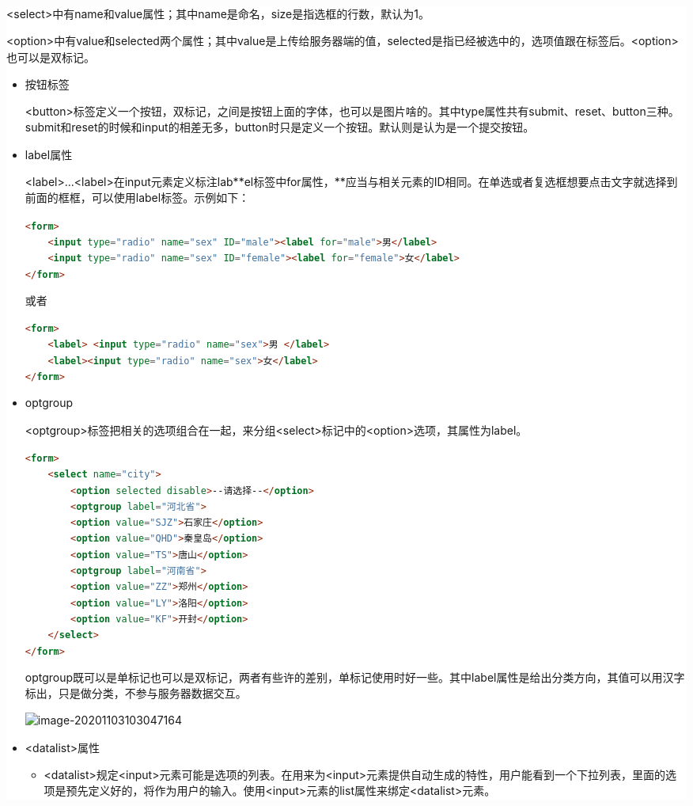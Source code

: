   \<select>中有name和value属性；其中name是命名，size是指选框的行数，默认为1。

  \<option>中有value和selected两个属性；其中value是上传给服务器端的值，selected是指已经被选中的，选项值跟在标签后。\<option>也可以是双标记。

- 按钮标签

  \<button>标签定义一个按钮，双标记，之间是按钮上面的字体，也可以是图片啥的。其中type属性共有submit、reset、button三种。submit和reset的时候和input的相差无多，button时只是定义一个按钮。默认则是认为是一个提交按钮。

- label属性

  \<label>...\<label>在input元素定义标注lab**el标签中for属性，**应当与相关元素的ID相同。在单选或者复选框想要点击文字就选择到前面的框框，可以使用label标签。示例如下：

  ````html
  <form>
      <input type="radio" name="sex" ID="male"><label for="male">男</label>
      <input type="radio" name="sex" ID="female"><label for="female">女</label>
  </form>
  ````

  或者

  ````html 
  <form>
      <label> <input type="radio" name="sex">男 </label>
      <label><input type="radio" name="sex">女</label>
  </form>
  ````

  

- optgroup

  \<optgroup>标签把相关的选项组合在一起，来分组\<select>标记中的\<option>选项，其属性为label。

  ````html
  <form>
      <select name="city">
          <option selected disable>--请选择--</option>
          <optgroup label="河北省">
          <option value="SJZ">石家庄</option>
          <option value="QHD">秦皇岛</option>
          <option value="TS">唐山</option>
          <optgroup label="河南省">
          <option value="ZZ">郑州</option>
          <option value="LY">洛阳</option>
          <option value="KF">开封</option>
      </select>
  </form>
  ````

  optgroup既可以是单标记也可以是双标记，两者有些许的差别，单标记使用时好一些。其中label属性是给出分类方向，其值可以用汉字标出，只是做分类，不参与服务器数据交互。

  <img src="C:\Users\Administrator\AppData\Roaming\Typora\typora-user-images\image-20201103103047164.png" alt="image-20201103103047164"  />

- \<datalist>属性

  - \<datalist>规定\<input>元素可能是选项的列表。在用来为\<input>元素提供自动生成的特性，用户能看到一个下拉列表，里面的选项是预先定义好的，将作为用户的输入。使用\<input>元素的list属性来绑定\<datalist>元素。
